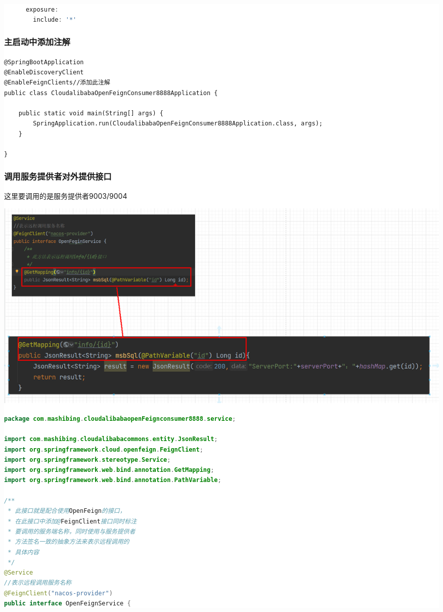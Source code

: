 ```java
      exposure:
        include: '*'
```

### 主启动中添加注解

```
@SpringBootApplication
@EnableDiscoveryClient
@EnableFeignClients//添加此注解
public class CloudalibabaOpenFeignConsumer8888Application {

    public static void main(String[] args) {
        SpringApplication.run(CloudalibabaOpenFeignConsumer8888Application.class, args);
    }

}
```

### 调用服务提供者对外提供接口

这里要调用的是服务提供者9003/9004

![image-20211112183106167](Sentinel系统学习/image-20211112183106167.png)

```java
package com.mashibing.cloudalibabaopenFeignconsumer8888.service;

import com.mashibing.cloudalibabacommons.entity.JsonResult;
import org.springframework.cloud.openfeign.FeignClient;
import org.springframework.stereotype.Service;
import org.springframework.web.bind.annotation.GetMapping;
import org.springframework.web.bind.annotation.PathVariable;

/**
 * 此接口就是配合使用OpenFeign的接口，
 * 在此接口中添加@FeignClient接口同时标注
 * 要调用的服务端名称，同时使用与服务提供者
 * 方法签名一致的抽象方法来表示远程调用的
 * 具体内容
 */
@Service
//表示远程调用服务名称
@FeignClient("nacos-provider")
public interface OpenFeignService {
```